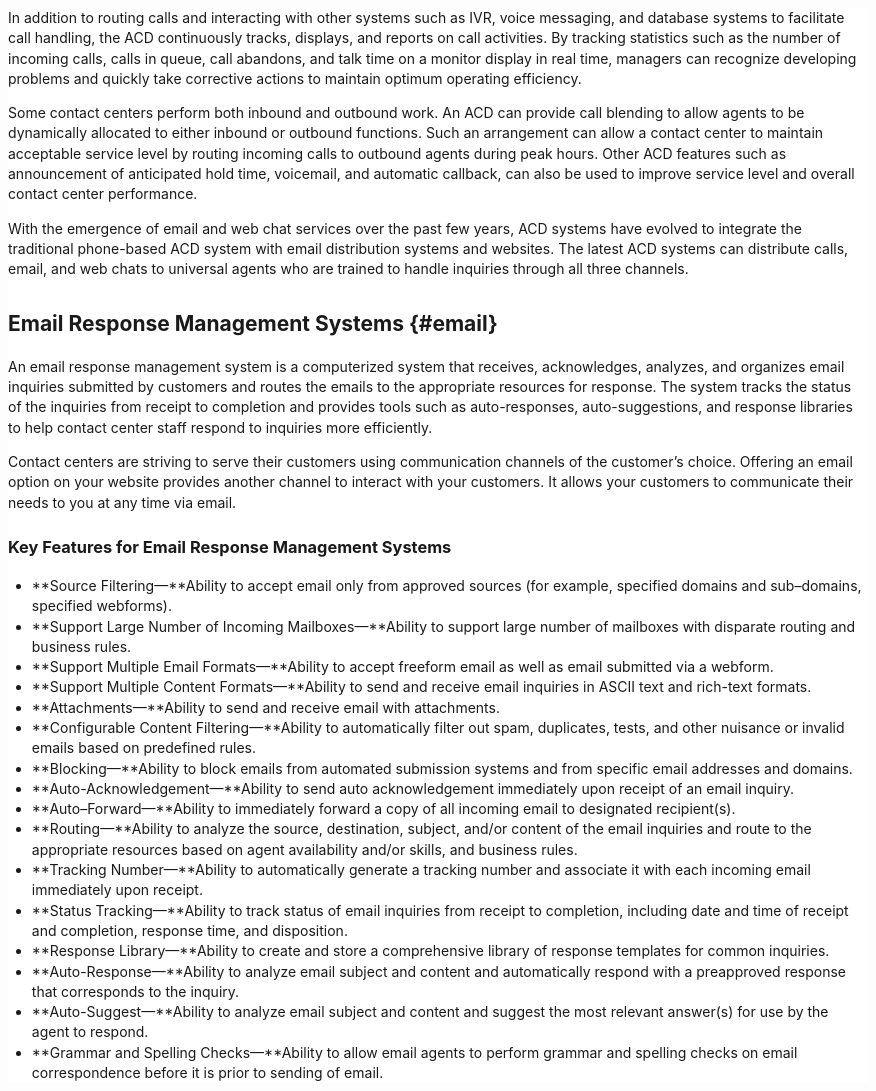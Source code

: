 In addition to routing calls and interacting with other systems such as IVR, voice messaging, and database systems to facilitate call handling, the ACD continuously tracks, displays, and reports on call activities. By tracking statistics such as the number of incoming calls, calls in queue, call abandons, and talk time on a monitor display in real time, managers can recognize developing problems and quickly take corrective actions to maintain optimum operating efficiency.

Some contact centers perform both inbound and outbound work. An ACD can provide call blending to allow agents to be dynamically allocated to either inbound or outbound functions. Such an arrangement can allow a contact center to maintain acceptable service level by routing incoming calls to outbound agents during peak hours. Other ACD features such as announcement of anticipated hold time, voicemail, and automatic callback, can also be used to improve service level and overall contact center performance.

With the emergence of email and web chat services over the past few years, ACD systems have evolved to integrate the traditional phone-based ACD system with email distribution systems and websites. The latest ACD systems can distribute calls, email, and web chats to universal agents who are trained to handle inquiries through all three channels.

## Email Response Management Systems {#email}

An email response management system is a computerized system that receives, acknowledges, analyzes, and organizes email inquiries submitted by customers and routes the emails to the appropriate resources for response. The system tracks the status of the inquiries from receipt to completion and provides tools such as auto-responses, auto-suggestions, and response libraries to help contact center staff respond to inquiries more efficiently.

Contact centers are striving to serve their customers using communication channels of the customer’s choice. Offering an email option on your website provides another channel to interact with your customers. It allows your customers to communicate their needs to you at any time via email.

### Key Features for Email Response Management Systems

  - **Source Filtering—**Ability to accept email only from approved sources (for example, specified domains and sub–domains, specified webforms).
  - **Support Large Number of Incoming Mailboxes—**Ability to support large number of mailboxes with disparate routing and business rules.
  - **Support Multiple Email Formats—**Ability to accept freeform email as well as email submitted via a webform.
  - **Support Multiple Content Formats—**Ability to send and receive email inquiries in ASCII text and rich-text formats.
  - **Attachments—**Ability to send and receive email with attachments.
  - **Configurable Content Filtering—**Ability to automatically filter out spam, duplicates, tests, and other nuisance or invalid emails based on predefined rules.
  - **Blocking—**Ability to block emails from automated submission systems and from specific email addresses and domains.
  - **Auto-Acknowledgement—**Ability to send auto acknowledgement immediately upon receipt of an email inquiry.
  - **Auto–Forward—**Ability to immediately forward a copy of all incoming email to designated recipient(s).
  - **Routing—**Ability to analyze the source, destination, subject, and/or content of the email inquiries and route to the appropriate resources based on agent availability and/or skills, and business rules.
  - **Tracking Number—**Ability to automatically generate a tracking number and associate it with each incoming email immediately upon receipt.
  - **Status Tracking—**Ability to track status of email inquiries from receipt to completion, including date and time of receipt and completion, response time, and disposition.
  - **Response Library—**Ability to create and store a comprehensive library of response templates for common inquiries.
  - **Auto-Response—**Ability to analyze email subject and content and automatically respond with a preapproved response that corresponds to the inquiry.
  - **Auto-Suggest—**Ability to analyze email subject and content and suggest the most relevant answer(s) for use by the agent to respond.
  - **Grammar and Spelling Checks—**Ability to allow email agents to perform grammar and spelling checks on email correspondence before it is prior to sending of email.